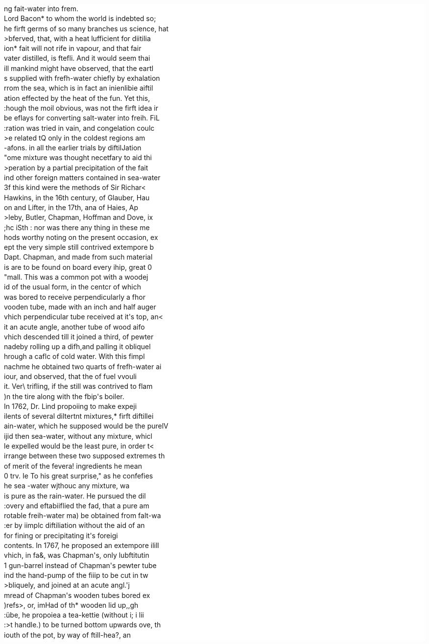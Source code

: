 ng fait-water into frem.  
Lord Bacon* to whom the world is indebted so;  
he firft germs of so many branches us science, hat  
&gt;bferved, that, with a heat lufficient for diitilia­  
ion* fait will not rife in vapour, and that fair  
vater distilled, is ftefli. And it would seem thai  
ill mankind might have observed, that the eartl  
s supplied with frefh-water chiefly by exhalation  
rrom the sea, which is in fact an inienlibie aiftil  
ation effected by the heat of the fun. Yet this,  
:hough the moil obvious, was not the firft idea ir  
be eflays for converting salt-water into freih. FiL  
:ration was tried in vain, and congelation coulc  
&gt;e related tQ only in the coldest regions am  
-afons. in all the earlier trials by diftilJation  
&quot;ome mixture was thought necetfary to aid thi  
&gt;peration by a partial precipitation of the fait  
ind other foreign matters contained in sea-water  
3f this kind were the methods of Sir Richar&lt;  
Hawkins, in the 16th century, of Glauber, Hau  
on and Lifter, in the 17th, ana of Haies, Ap  
&gt;leby, Butler, Chapman, Hoffman and Dove, ix  
;hc iSth : nor was there any thing in these me  
hods worthy noting on the present occasion, ex  
ept the very simple still contrived extempore b  
Dapt. Chapman, and made from such material  
is are to be found on board every ihip, great 0  
&quot;mall. This was a common pot with a woodej  
id of the usual form, in the centcr of which  
was bored to receive perpendicularly a fhor  
vooden tube, made with an inch and half auger  
vhich perpendicular tube received at it&#x27;s top, an&lt;  
it an acute angle, another tube of wood aifo  
vhich descended till it joined a third, of pewter  
nadeby rolling up a difh,and palling it obliquel  
hrough a caflc of cold water. With this fimpl  
nachme he obtained two quarts of frefh-water ai  
iour, and observed, that the of fuel vvouli  
it. Ver\ trifling, if the still was contrived to flam  
)n the tire along with the fbip&#x27;s boiler.  
In 1762, Dr. Lind propoiing to make expeji  
ilents of several diltertnt mixtures,* firft diftillei  
ain-water, which he supposed would be the purelV  
ijid then sea-water, without any mixture, whicl  
le expelled would be the least pure, in order t&lt;  
irrange between these two supposed extremes th  
of merit of the fevera! ingredients he mean  
0 trv. Ie To his great surprise,&quot; as he confefies  
he sea -water wjthouc any mixture, wa  
is pure as the rain-water. He pursued the dil  
:overy and eftabiiflied the fad, that a pure am  
rotable freih-water ma) be obtained from falt-wa  
:er by iimplc diftiliation without the aid of an  
for fining or precipitating it&#x27;s foreigi  
contents. In 1767, he proposed an extempore ilill  
vhich, in fa&amp;, was Chapman&#x27;s, only lubftitutin  
1 gun-barrel instead of Chapman&#x27;s pewter tube  
ind the hand-pump of the fiiip to be cut in tw  
&gt;bliquely, and joined at an acute angl.&#x27;j  
mread of Chapman&#x27;s wooden tubes bored ex  
)refs&gt;, or, imHad of th* wooden lid up,,gh  
:übe, he propoiea a tea-kettie (without i; i lii  
:&gt;t handle.) to be turned bottom upwards ove, th  
iouth of the pot, by way of ftill-hea?, an